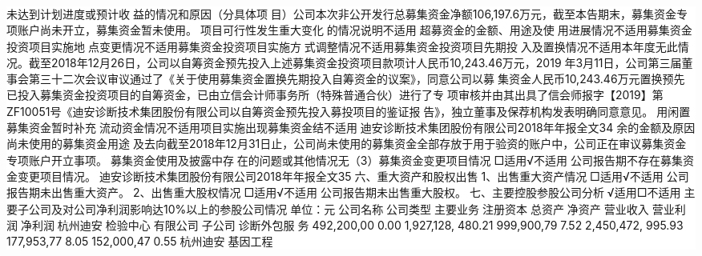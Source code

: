 未达到计划进度或预计收
益的情况和原因（分具体项
目）公司本次非公开发行总募集资金净额106,197.6万元，截至本告期末，募集资金专项账户尚未开立，募集资金暂未使用。
项目可行性发生重大变化
的情况说明不适用
超募资金的金额、用途及使
用进展情况不适用募集资金投资项目实施地
点变更情况不适用募集资金投资项目实施方
式调整情况不适用募集资金投资项目先期投
入及置换情况不适用本年度无此情况。截至2018年12月26日，公司以自筹资金预先投入上述募集资金投资项目款项计人民币10,243.46万元，2019
年3月11日，公司第三届董事会第三十二次会议审议通过了《关于使用募集资金置换先期投入自筹资金的议案》，同意公司以募
集资金人民币10,243.46万元置换预先已投入募集资金投资项目的自筹资金，已由立信会计师事务所（特殊普通合伙）进行了专
项审核并由其出具了信会师报字【2019】第ZF10051号《迪安诊断技术集团股份有限公司以自筹资金预先投入募投项目的鉴证报
告》，独立董事及保荐机构发表明确同意意见。
用闲置募集资金暂时补充
流动资金情况不适用项目实施出现募集资金结不适用
迪安诊断技术集团股份有限公司2018年年报全文34
余的金额及原因尚未使用的募集资金用途
及去向截至2018年12月31日止，公司尚未使用的募集资金全部存放于用于验资的账户中，公司正在审议募集资金专项账户开立事项。
募集资金使用及披露中存
在的问题或其他情况无（3）募集资金变更项目情况
□适用√不适用
公司报告期不存在募集资金变更项目情况。
迪安诊断技术集团股份有限公司2018年年报全文35
六、重大资产和股权出售
1、出售重大资产情况
□适用√不适用
公司报告期未出售重大资产。
2、出售重大股权情况
□适用√不适用
公司报告期未出售重大股权。
七、主要控股参股公司分析
√适用□不适用
主要子公司及对公司净利润影响达10%以上的参股公司情况
单位：元
公司名称
公司类型
主要业务
注册资本
总资产
净资产
营业收入
营业利润
净利润
杭州迪安
检验中心
有限公司
子公司
诊断外包服
务
492,200,00
0.00
1,927,128,
480.21
999,900,79
7.52
2,450,472,
995.93
177,953,77
8.05
152,000,47
0.55
杭州迪安
基因工程